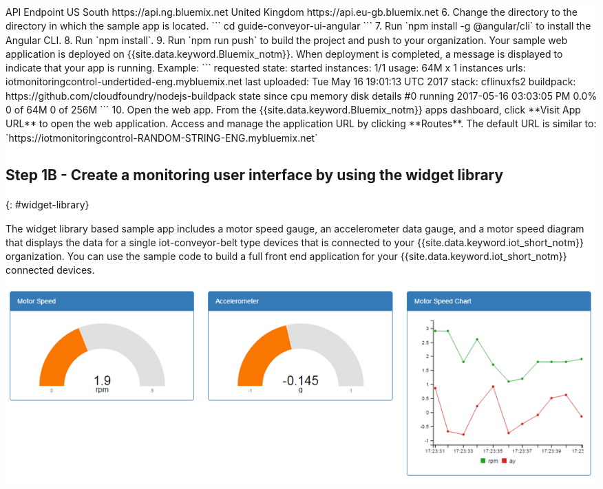 <th>API Endpoint</th>
</tr>
<tr>
<td>US South</td>
<td>https://api.ng.bluemix.net</td>
</tr>
<tr>
<td>United Kingdom</td>
<td>https://api.eu-gb.bluemix.net</td>
</tr>

</table>
6. Change the directory to the directory in which the sample app is located.  
  ```
cd guide-conveyor-ui-angular
  ```
7. Run `npm install -g @angular/cli` to install the Angular CLI.
8. Run `npm install`.
9. Run `npm run push` to build the project and push to your organization.  
Your sample web application is deployed on {{site.data.keyword.Bluemix_notm}}.  
When deployment is completed, a message is displayed to indicate that your app is running.   
Example:  
  ```
requested state: started
instances: 1/1
usage: 64M x 1 instances
urls: iotmonitoringcontrol-undertided-eng.mybluemix.net
last uploaded: Tue May 16 19:01:13 UTC 2017
stack: cflinuxfs2
buildpack: https://github.com/cloudfoundry/nodejs-buildpack
     state     since                    cpu    memory     disk        details
#0   running   2017-05-16 03:03:05 PM   0.0%   0 of 64M   0 of 256M
  ```
10. Open the web app.  
From the {{site.data.keyword.Bluemix_notm}} apps dashboard, click **Visit App URL** to open the web application.  
Access and manage the application URL by clicking **Routes**.   
The default URL is similar to:  
`https://iotmonitoringcontrol-RANDOM-STRING-ENG.mybluemix.net`

## Step 1B - Create a monitoring user interface by using the widget library
{: #widget-library}

The widget library based sample app includes a motor speed gauge, an accelerometer data gauge, and a motor speed diagram that displays the data for a single iot-conveyor-belt type devices that is connected to your {{site.data.keyword.iot_short_notm}} organization. You can use the sample code to build a full front end application for your {{site.data.keyword.iot_short_notm}} connected devices.

![Widget library based monitoring app](images/app_monitor_b.png "Widget library based monitoring app")

